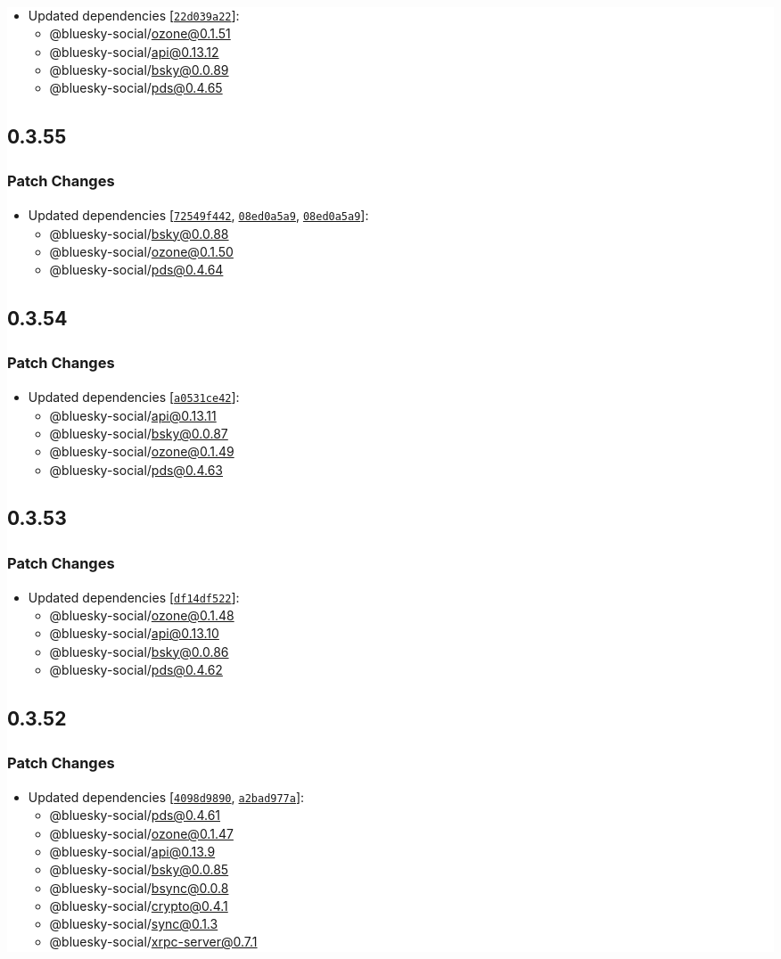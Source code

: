 - Updated dependencies [[`22d039a22`](https://github.com/bluesky-social/atproto/commit/22d039a229e3ef08a793e1c98b473b1b8e18ac5e)]:
  - @bluesky-social/ozone@0.1.51
  - @bluesky-social/api@0.13.12
  - @bluesky-social/bsky@0.0.89
  - @bluesky-social/pds@0.4.65

## 0.3.55

### Patch Changes

- Updated dependencies [[`72549f442`](https://github.com/bluesky-social/atproto/commit/72549f442223c0c74594e111a9793e39b0c5ea2d), [`08ed0a5a9`](https://github.com/bluesky-social/atproto/commit/08ed0a5a916685b2aaea783706e6d6287a2aa287), [`08ed0a5a9`](https://github.com/bluesky-social/atproto/commit/08ed0a5a916685b2aaea783706e6d6287a2aa287)]:
  - @bluesky-social/bsky@0.0.88
  - @bluesky-social/ozone@0.1.50
  - @bluesky-social/pds@0.4.64

## 0.3.54

### Patch Changes

- Updated dependencies [[`a0531ce42`](https://github.com/bluesky-social/atproto/commit/a0531ce429f5139cb0e2cc19aa9b338599947e44)]:
  - @bluesky-social/api@0.13.11
  - @bluesky-social/bsky@0.0.87
  - @bluesky-social/ozone@0.1.49
  - @bluesky-social/pds@0.4.63

## 0.3.53

### Patch Changes

- Updated dependencies [[`df14df522`](https://github.com/bluesky-social/atproto/commit/df14df522bb7986e56ee1f6a0f5d862e1ea6f4d5)]:
  - @bluesky-social/ozone@0.1.48
  - @bluesky-social/api@0.13.10
  - @bluesky-social/bsky@0.0.86
  - @bluesky-social/pds@0.4.62

## 0.3.52

### Patch Changes

- Updated dependencies [[`4098d9890`](https://github.com/bluesky-social/atproto/commit/4098d9890173f4d6c6512f2d8994eebbf12b5e13), [`a2bad977a`](https://github.com/bluesky-social/atproto/commit/a2bad977a8d941b4075ea3ffee3d6f7a0c0f467c)]:
  - @bluesky-social/pds@0.4.61
  - @bluesky-social/ozone@0.1.47
  - @bluesky-social/api@0.13.9
  - @bluesky-social/bsky@0.0.85
  - @bluesky-social/bsync@0.0.8
  - @bluesky-social/crypto@0.4.1
  - @bluesky-social/sync@0.1.3
  - @bluesky-social/xrpc-server@0.7.1
